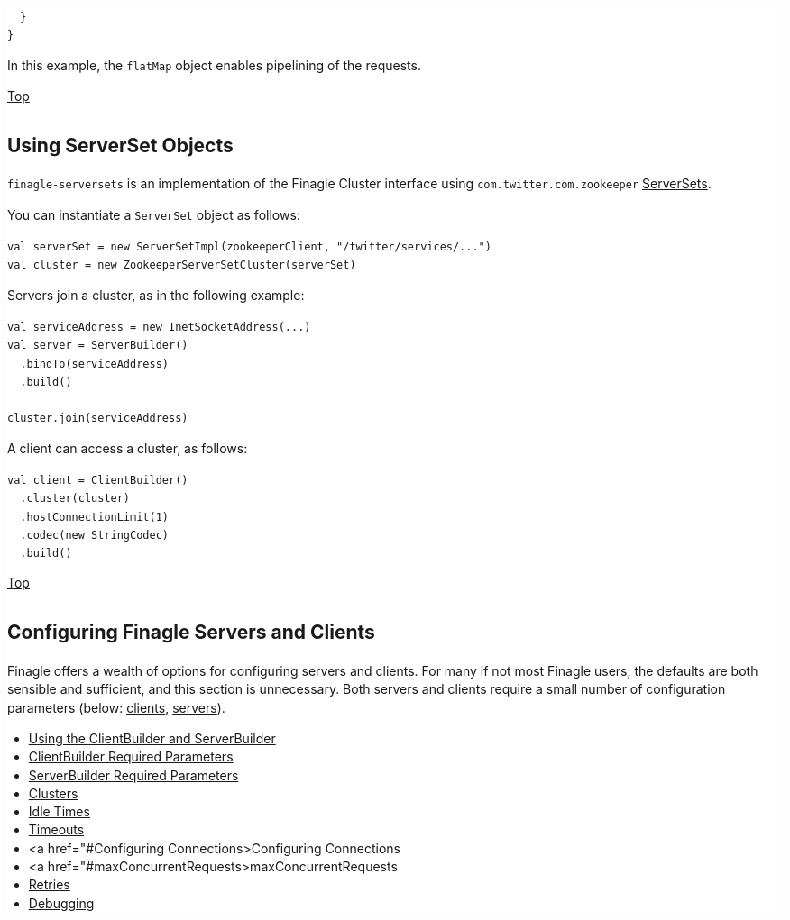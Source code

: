       }
    }

In this example, the `flatMap` object enables pipelining of the requests.

[Top](#Top)



<a name="Using ServerSet Objects"></a>

## Using ServerSet Objects

`finagle-serversets` is an implementation of the Finagle Cluster interface using `com.twitter.com.zookeeper` [ServerSets](http://twitter.github.com/commons/apidocs/#com.twitter.common.zookeeper.ServerSet).

You can instantiate a `ServerSet` object as follows:

    val serverSet = new ServerSetImpl(zookeeperClient, "/twitter/services/...")
    val cluster = new ZookeeperServerSetCluster(serverSet)

Servers join a cluster, as in the following example:

    val serviceAddress = new InetSocketAddress(...)
    val server = ServerBuilder()
      .bindTo(serviceAddress)
      .build()

    cluster.join(serviceAddress)

A client can access a cluster, as follows:

    val client = ClientBuilder()
      .cluster(cluster)
      .hostConnectionLimit(1)
      .codec(new StringCodec)
      .build()

[Top](#Top)







<a name="Configuring Finagle Servers and Clients"></a>

## Configuring Finagle Servers and Clients

Finagle offers a wealth of options for configuring servers and clients. For many if not most Finagle users, the defaults are both sensible and sufficient, and this section is unnecessary. Both servers and clients require a small number of configuration parameters (below: <a href="#ClientBuilder Required Parameters">clients</a>, <a href="#ServerBuilder Required Parameters">servers</a>).

* <a href="#Using the ClientBuilder and ServerBuilder">Using the ClientBuilder and ServerBuilder</a>
* <a href="#ClientBuilder Required Parameters">ClientBuilder Required Parameters</a>
* <a href="#ServerBuilder Required Parameters">ServerBuilder Required Parameters</a>
* <a href="#Clusters">Clusters</a>
* <a href="#Idle Times">Idle Times</a>
* <a href="#Timeouts">Timeouts</a>
* <a href="#Configuring Connections>Configuring Connections</a>
* <a href="#maxConcurrentRequests>maxConcurrentRequests</a>
* <a href="#Retries">Retries</a>
* <a href="#Debugging">Debugging</a>
